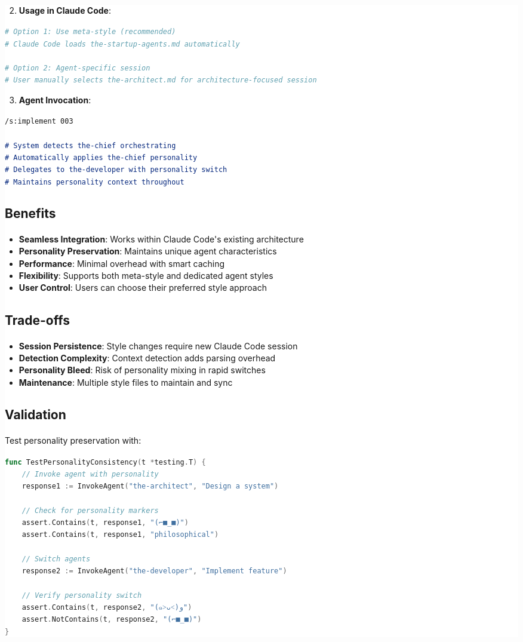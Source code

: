 2. **Usage in Claude Code**:
```bash
# Option 1: Use meta-style (recommended)
# Claude Code loads the-startup-agents.md automatically

# Option 2: Agent-specific session
# User manually selects the-architect.md for architecture-focused session
```

3. **Agent Invocation**:
```markdown
/s:implement 003

# System detects the-chief orchestrating
# Automatically applies the-chief personality
# Delegates to the-developer with personality switch
# Maintains personality context throughout
```

## Benefits

- **Seamless Integration**: Works within Claude Code's existing architecture
- **Personality Preservation**: Maintains unique agent characteristics
- **Performance**: Minimal overhead with smart caching
- **Flexibility**: Supports both meta-style and dedicated agent styles
- **User Control**: Users can choose their preferred style approach

## Trade-offs

- **Session Persistence**: Style changes require new Claude Code session
- **Detection Complexity**: Context detection adds parsing overhead
- **Personality Bleed**: Risk of personality mixing in rapid switches
- **Maintenance**: Multiple style files to maintain and sync

## Validation

Test personality preservation with:

```go
func TestPersonalityConsistency(t *testing.T) {
    // Invoke agent with personality
    response1 := InvokeAgent("the-architect", "Design a system")
    
    // Check for personality markers
    assert.Contains(t, response1, "(⌐■_■)")
    assert.Contains(t, response1, "philosophical")
    
    // Switch agents
    response2 := InvokeAgent("the-developer", "Implement feature")
    
    // Verify personality switch
    assert.Contains(t, response2, "(๑˃ᴗ˂)ﻭ")
    assert.NotContains(t, response2, "(⌐■_■)")
}
```
